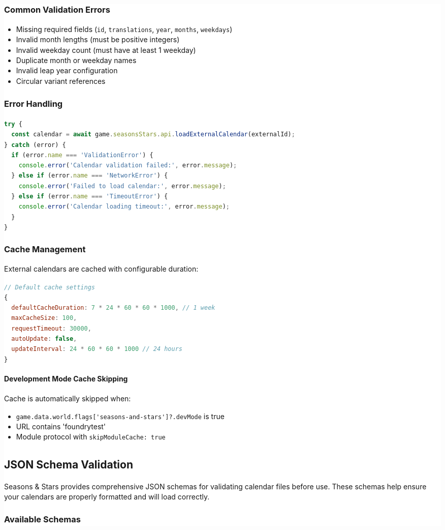 ### Common Validation Errors

- Missing required fields (`id`, `translations`, `year`, `months`, `weekdays`)
- Invalid month lengths (must be positive integers)
- Invalid weekday count (must have at least 1 weekday)
- Duplicate month or weekday names
- Invalid leap year configuration
- Circular variant references

### Error Handling

```javascript
try {
  const calendar = await game.seasonsStars.api.loadExternalCalendar(externalId);
} catch (error) {
  if (error.name === 'ValidationError') {
    console.error('Calendar validation failed:', error.message);
  } else if (error.name === 'NetworkError') {
    console.error('Failed to load calendar:', error.message);
  } else if (error.name === 'TimeoutError') {
    console.error('Calendar loading timeout:', error.message);
  }
}
```

### Cache Management

External calendars are cached with configurable duration:

```javascript
// Default cache settings
{
  defaultCacheDuration: 7 * 24 * 60 * 60 * 1000, // 1 week
  maxCacheSize: 100,
  requestTimeout: 30000,
  autoUpdate: false,
  updateInterval: 24 * 60 * 60 * 1000 // 24 hours
}
```

#### Development Mode Cache Skipping

Cache is automatically skipped when:

- `game.data.world.flags['seasons-and-stars']?.devMode` is true
- URL contains 'foundrytest'
- Module protocol with `skipModuleCache: true`

## JSON Schema Validation

Seasons & Stars provides comprehensive JSON schemas for validating calendar files before use. These schemas help ensure your calendars are properly formatted and will load correctly.

### Available Schemas
